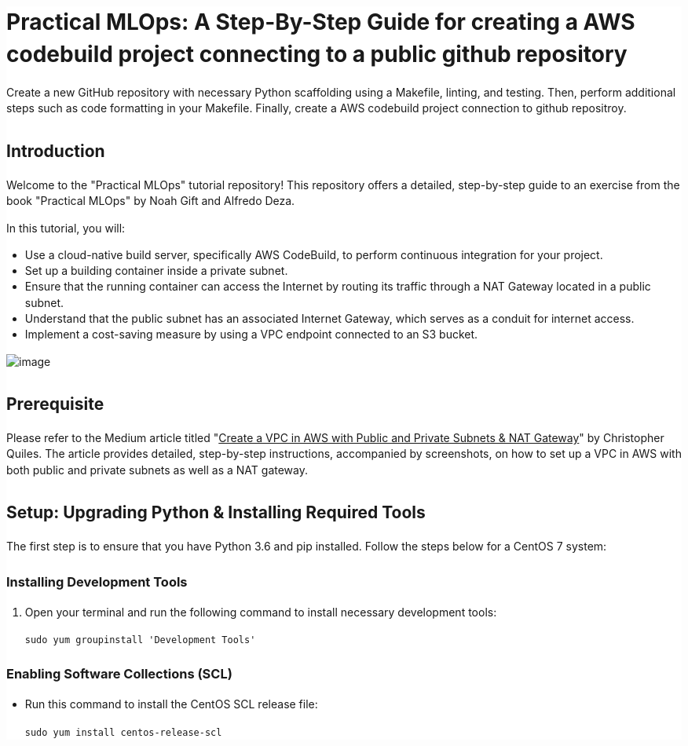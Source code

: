 
# Practical MLOps: A Step-By-Step Guide for creating a AWS codebuild project connecting to a public github repository

Create a new GitHub repository with necessary Python scaffolding using a Makefile, linting, and testing. Then, perform additional steps such as code formatting in your Makefile. Finally, create a AWS codebuild project connection to github repositroy.




## Introduction

Welcome to the "Practical MLOps" tutorial repository! This repository offers a detailed, step-by-step guide to an exercise from the book "Practical MLOps" by Noah Gift and Alfredo Deza.

In this tutorial, you will:

-   Use a cloud-native build server, specifically AWS CodeBuild, to perform continuous integration for your project.
-   Set up a building container inside a private subnet.
-   Ensure that the running container can access the Internet by routing its traffic through a NAT Gateway located in a public subnet.
-   Understand that the public subnet has an associated Internet Gateway, which serves as a conduit for internet access.
-   Implement a cost-saving measure by using a VPC endpoint connected to an S3 bucket.

![image](https://github.com/juliuschou/aws-code-build-exercise/assets/4725611/8c5e554a-7984-4b02-9e5c-37ac00f49cc4)

## Prerequisite

Please refer to the Medium article titled "[Create a VPC in AWS with Public and Private Subnets & NAT Gateway](https://quileswest.medium.com/create-a-vpc-in-aws-with-public-and-private-subnets-nat-gateway-8c45ca371a82)" by Christopher Quiles. The article provides detailed, step-by-step instructions, accompanied by screenshots, on how to set up a VPC in AWS with both public and private subnets as well as a NAT gateway.

## Setup: Upgrading Python & Installing Required Tools

The first step is to ensure that you have Python 3.6 and pip installed. Follow the steps below for a CentOS 7 system:

### Installing Development Tools

1.  Open your terminal and run the following command to install necessary development tools:
        
    `sudo yum groupinstall 'Development Tools'` 
    

### Enabling Software Collections (SCL)

-  Run this command to install the CentOS SCL release file:
    
    `sudo yum install centos-release-scl` 
    